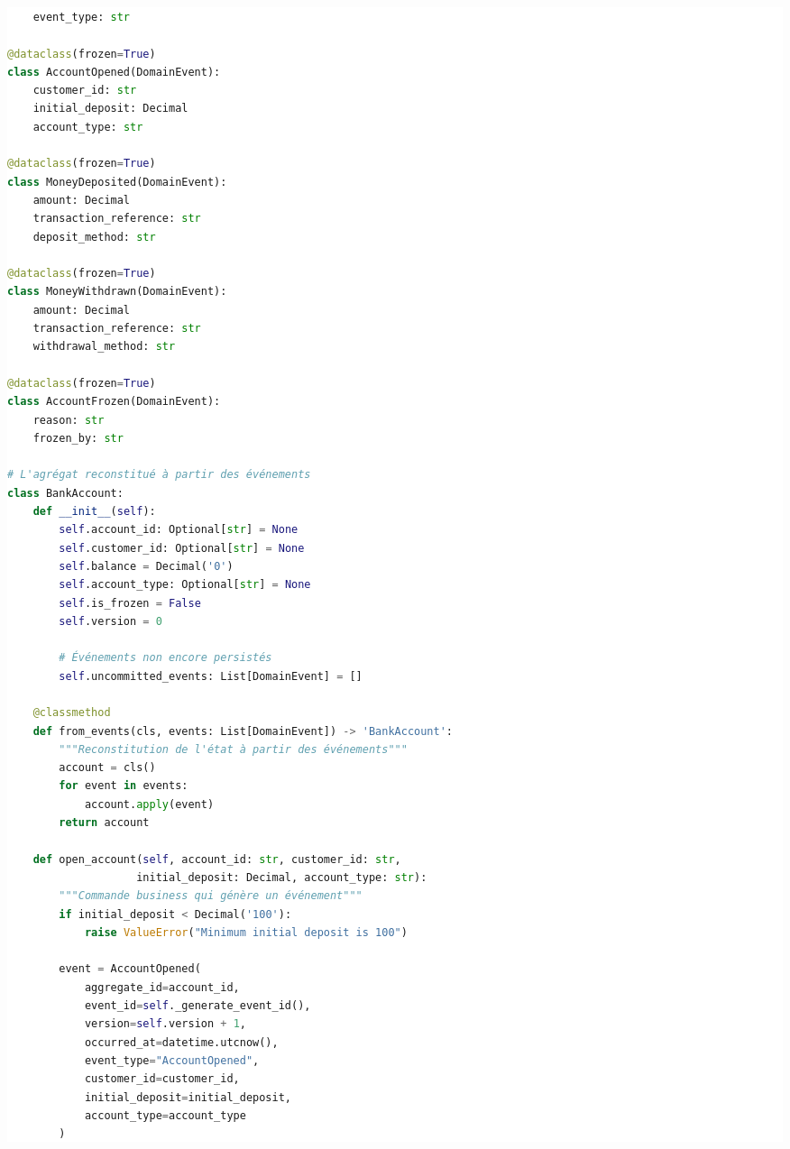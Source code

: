 ```python
    event_type: str

@dataclass(frozen=True)
class AccountOpened(DomainEvent):
    customer_id: str
    initial_deposit: Decimal
    account_type: str

@dataclass(frozen=True)
class MoneyDeposited(DomainEvent):
    amount: Decimal
    transaction_reference: str
    deposit_method: str

@dataclass(frozen=True)
class MoneyWithdrawn(DomainEvent):
    amount: Decimal
    transaction_reference: str
    withdrawal_method: str

@dataclass(frozen=True)
class AccountFrozen(DomainEvent):
    reason: str
    frozen_by: str

# L'agrégat reconstitué à partir des événements
class BankAccount:
    def __init__(self):
        self.account_id: Optional[str] = None
        self.customer_id: Optional[str] = None
        self.balance = Decimal('0')
        self.account_type: Optional[str] = None
        self.is_frozen = False
        self.version = 0

        # Événements non encore persistés
        self.uncommitted_events: List[DomainEvent] = []

    @classmethod
    def from_events(cls, events: List[DomainEvent]) -> 'BankAccount':
        """Reconstitution de l'état à partir des événements"""
        account = cls()
        for event in events:
            account.apply(event)
        return account

    def open_account(self, account_id: str, customer_id: str,
                    initial_deposit: Decimal, account_type: str):
        """Commande business qui génère un événement"""
        if initial_deposit < Decimal('100'):
            raise ValueError("Minimum initial deposit is 100")

        event = AccountOpened(
            aggregate_id=account_id,
            event_id=self._generate_event_id(),
            version=self.version + 1,
            occurred_at=datetime.utcnow(),
            event_type="AccountOpened",
            customer_id=customer_id,
            initial_deposit=initial_deposit,
            account_type=account_type
        )

```